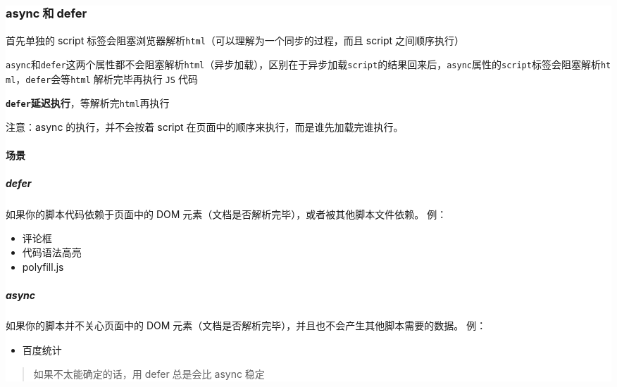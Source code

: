 ### async 和 defer

首先单独的 script 标签会阻塞浏览器解析`html`（可以理解为一个同步的过程，而且 script 之间顺序执行）

`async`和`defer`这两个属性都不会阻塞解析`html`（异步加载），区别在于异步加载`script`的结果回来后，`async`属性的`script`标签会阻塞解析`html`，`defer`会等`html` 解析完毕再执行 `JS` 代码

**`defer`延迟执行**，等解析完`html`再执行

注意：async 的执行，并不会按着 script 在页面中的顺序来执行，而是谁先加载完谁执行。

#### 场景

##### defer

如果你的脚本代码依赖于页面中的 DOM 元素（文档是否解析完毕），或者被其他脚本文件依赖。
例：

- 评论框
- 代码语法高亮
- polyfill.js

##### async

如果你的脚本并不关心页面中的 DOM 元素（文档是否解析完毕），并且也不会产生其他脚本需要的数据。
例：

- 百度统计

> 如果不太能确定的话，用 defer 总是会比 async 稳定
